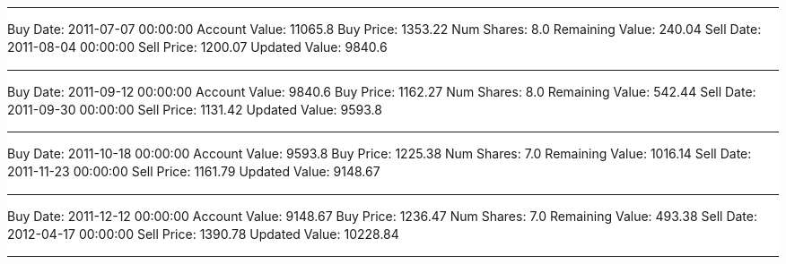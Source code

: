 -------------------------

Buy Date: 
2011-07-07 00:00:00
Account Value: 11065.8
    Buy Price: 1353.22
    Num Shares: 8.0
    Remaining Value: 240.04
Sell Date: 
2011-08-04 00:00:00
    Sell Price: 1200.07
    Updated Value: 9840.6

-------------------------

Buy Date: 
2011-09-12 00:00:00
Account Value: 9840.6
    Buy Price: 1162.27
    Num Shares: 8.0
    Remaining Value: 542.44
Sell Date: 
2011-09-30 00:00:00
    Sell Price: 1131.42
    Updated Value: 9593.8

-------------------------

Buy Date: 
2011-10-18 00:00:00
Account Value: 9593.8
    Buy Price: 1225.38
    Num Shares: 7.0
    Remaining Value: 1016.14
Sell Date: 
2011-11-23 00:00:00
    Sell Price: 1161.79
    Updated Value: 9148.67

-------------------------

Buy Date: 
2011-12-12 00:00:00
Account Value: 9148.67
    Buy Price: 1236.47
    Num Shares: 7.0
    Remaining Value: 493.38
Sell Date: 
2012-04-17 00:00:00
    Sell Price: 1390.78
    Updated Value: 10228.84

-------------------------
